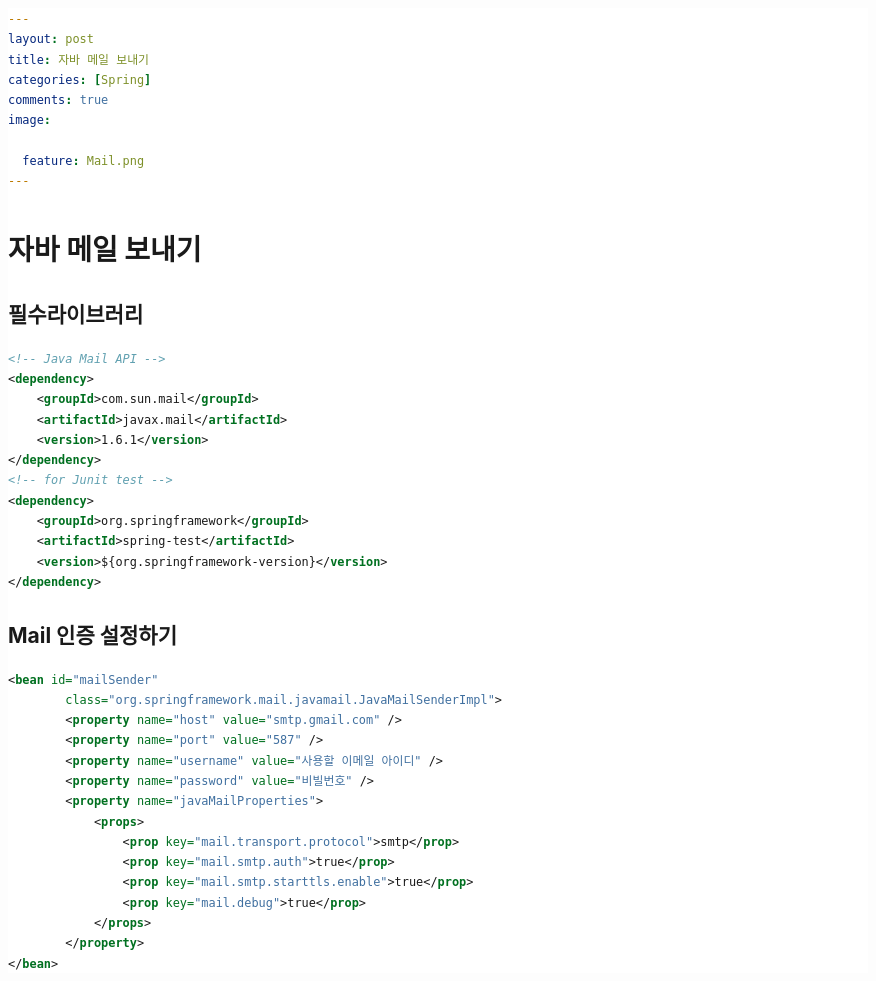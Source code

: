 ```yaml
---
layout: post
title: 자바 메일 보내기
categories: [Spring]
comments: true
image:

  feature: Mail.png
---
```

# 자바 메일 보내기 



## 필수라이브러리 

```xml
<!-- Java Mail API -->
<dependency>
    <groupId>com.sun.mail</groupId>
    <artifactId>javax.mail</artifactId>
    <version>1.6.1</version>
</dependency>
<!-- for Junit test -->
<dependency>
    <groupId>org.springframework</groupId>
    <artifactId>spring-test</artifactId>
    <version>${org.springframework-version}</version>
</dependency>
```



## Mail 인증 설정하기 

```xml
<bean id="mailSender"
		class="org.springframework.mail.javamail.JavaMailSenderImpl">
		<property name="host" value="smtp.gmail.com" />
		<property name="port" value="587" />
		<property name="username" value="사용할 이메일 아이디" />
		<property name="password" value="비빌번호" />
		<property name="javaMailProperties">
			<props>
				<prop key="mail.transport.protocol">smtp</prop>
				<prop key="mail.smtp.auth">true</prop>
				<prop key="mail.smtp.starttls.enable">true</prop>
				<prop key="mail.debug">true</prop>
			</props>
		</property>
</bean>
```

